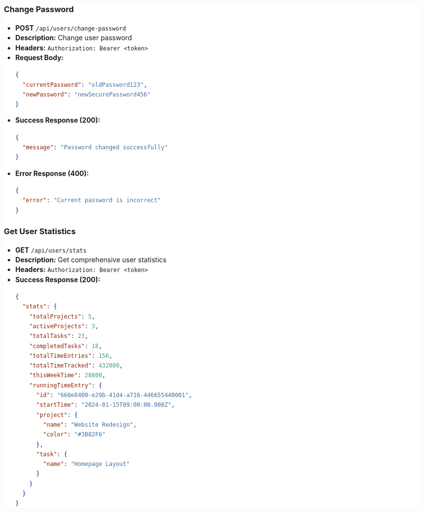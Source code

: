 ### Change Password

- **POST** `/api/users/change-password`
- **Description:** Change user password
- **Headers:** `Authorization: Bearer <token>`
- **Request Body:**
  ```json
  {
    "currentPassword": "oldPassword123",
    "newPassword": "newSecurePassword456"
  }
  ```
- **Success Response (200):**
  ```json
  {
    "message": "Password changed successfully"
  }
  ```
- **Error Response (400):**
  ```json
  {
    "error": "Current password is incorrect"
  }
  ```

### Get User Statistics

- **GET** `/api/users/stats`
- **Description:** Get comprehensive user statistics
- **Headers:** `Authorization: Bearer <token>`
- **Success Response (200):**
  ```json
  {
    "stats": {
      "totalProjects": 5,
      "activeProjects": 3,
      "totalTasks": 23,
      "completedTasks": 18,
      "totalTimeEntries": 156,
      "totalTimeTracked": 432000,
      "thisWeekTime": 28800,
      "runningTimeEntry": {
        "id": "660e8400-e29b-41d4-a716-446655440001",
        "startTime": "2024-01-15T09:00:00.000Z",
        "project": {
          "name": "Website Redesign",
          "color": "#3B82F6"
        },
        "task": {
          "name": "Homepage Layout"
        }
      }
    }
  }
  ```

